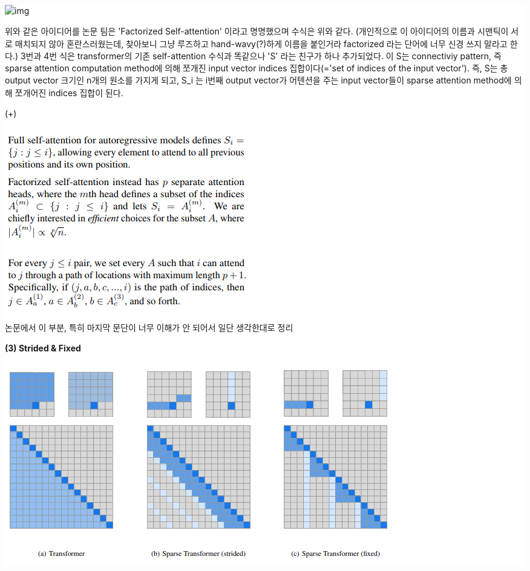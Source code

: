 ![img](/home/jenzzz/Documents/Yoonjin/posts/images/ST_equation234.png)

위와 같은 아이디어를 논문 팀은 'Factorized Self-attention' 이라고 명명했으며 수식은 위와 같다. (개인적으로 이 아이디어의 이름과 시맨틱이 서로 매치되지 않아 혼란스러웠는데, 찾아보니 그냥 루즈하고 hand-wavy(?)하게 이름을 붙인거라 factorized 라는 단어에 너무 신경 쓰지 말라고 한다.) 3번과 4번 식은 transformer의 기존 self-attention 수식과 똑같으나 'S'  라는 친구가 하나 추가되었다. 이 S는 connectiviy pattern, 즉 sparse attention computation method에 의해 쪼개진 input vector indices 집합이다(='set of indices of the input vector'). 즉, S는 총 output vector 크기인 n개의 원소를 가지게 되고, S_i 는 i번째 output vector가 어텐션을 주는 input vector들이 sparse attention method에 의해 쪼개어진 indices 집합이 된다.



(+)

![img](images/14-42-28.png)

![img](images/14-38-39.png)

논문에서 이 부분, 특히 마지막 문단이 너무 이해가 안 되어서 일단 생각한대로 정리



**(3) Strided & Fixed** 

![1563524350311](images/1563524350311.png)

